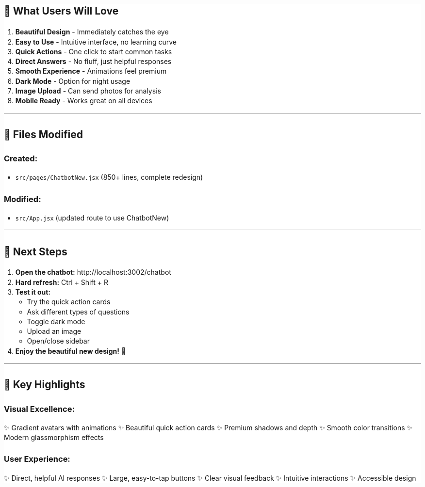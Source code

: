
## 🎉 What Users Will Love

1. **Beautiful Design** - Immediately catches the eye
2. **Easy to Use** - Intuitive interface, no learning curve
3. **Quick Actions** - One click to start common tasks
4. **Direct Answers** - No fluff, just helpful responses
5. **Smooth Experience** - Animations feel premium
6. **Dark Mode** - Option for night usage
7. **Image Upload** - Can send photos for analysis
8. **Mobile Ready** - Works great on all devices

---

## 📝 Files Modified

### **Created:**
- `src/pages/ChatbotNew.jsx` (850+ lines, complete redesign)

### **Modified:**
- `src/App.jsx` (updated route to use ChatbotNew)

---

## 🎯 Next Steps

1. **Open the chatbot:** http://localhost:3002/chatbot
2. **Hard refresh:** Ctrl + Shift + R
3. **Test it out:**
   - Try the quick action cards
   - Ask different types of questions
   - Toggle dark mode
   - Upload an image
   - Open/close sidebar
4. **Enjoy the beautiful new design!** 🎨

---

## 🌟 Key Highlights

### **Visual Excellence:**
✨ Gradient avatars with animations
✨ Beautiful quick action cards
✨ Premium shadows and depth
✨ Smooth color transitions
✨ Modern glassmorphism effects

### **User Experience:**
✨ Direct, helpful AI responses
✨ Large, easy-to-tap buttons
✨ Clear visual feedback
✨ Intuitive interactions
✨ Accessible design
